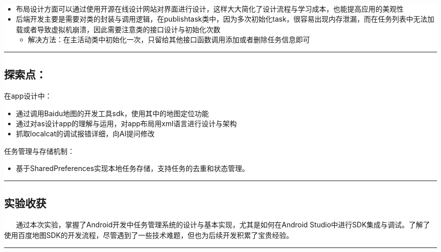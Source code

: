- 布局设计方面可以通过使用开源在线设计网站对界面进行设计，这样大大简化了设计流程与学习成本，也能提高应用的美观性
- 后端开发主要是需要对类的封装与调用逻辑，在publishtask类中，因为多次初始化task，很容易出现内存泄漏，而在任务列表中无法加载或者导致虚拟机崩溃，因此需要注意类的接口设计与初始化次数
    - 解决方法：在主活动类中初始化一次，只留给其他接口函数调用添加或者删除任务信息即可

---


## 探索点：

在app设计中：

- 通过调用Baidu地图的开发工具sdk，使用其中的地图定位功能
- 通过对as设计app的理解与运用，对app布局用xml语言进行设计与架构
- 抓取localcat的调试报错详细，向AI提问修改

任务管理与存储机制： 

- 基于SharedPreferences实现本地任务存储，支持任务的去重和状态管理。

---


## 实验收获

&nbsp;&nbsp;&nbsp;&nbsp;&nbsp;&nbsp;通过本次实验，掌握了Android开发中任务管理系统的设计与基本实现，尤其是如何在Android Studio中进行SDK集成与调试。了解了使用百度地图SDK的开发流程，尽管遇到了一些技术难题，但也为后续开发积累了宝贵经验。



---

